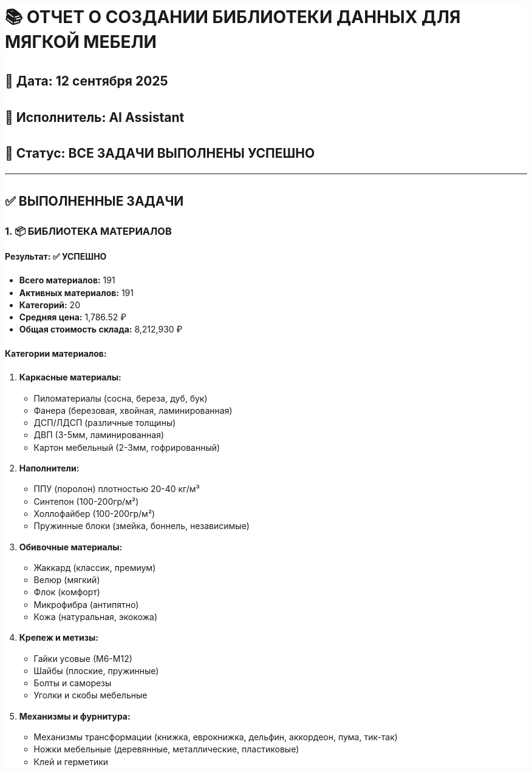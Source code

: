 # 📚 ОТЧЕТ О СОЗДАНИИ БИБЛИОТЕКИ ДАННЫХ ДЛЯ МЯГКОЙ МЕБЕЛИ

## 📅 Дата: 12 сентября 2025
## 👤 Исполнитель: AI Assistant
## 🎯 Статус: ВСЕ ЗАДАЧИ ВЫПОЛНЕНЫ УСПЕШНО

---

## ✅ ВЫПОЛНЕННЫЕ ЗАДАЧИ

### **1. 📦 БИБЛИОТЕКА МАТЕРИАЛОВ**

#### **Результат:** ✅ УСПЕШНО
- **Всего материалов:** 191
- **Активных материалов:** 191
- **Категорий:** 20
- **Средняя цена:** 1,786.52 ₽
- **Общая стоимость склада:** 8,212,930 ₽

#### **Категории материалов:**
1. **Каркасные материалы:**
   - Пиломатериалы (сосна, береза, дуб, бук)
   - Фанера (березовая, хвойная, ламинированная)
   - ДСП/ЛДСП (различные толщины)
   - ДВП (3-5мм, ламинированная)
   - Картон мебельный (2-3мм, гофрированный)

2. **Наполнители:**
   - ППУ (поролон) плотностью 20-40 кг/м³
   - Синтепон (100-200гр/м²)
   - Холлофайбер (100-200гр/м²)
   - Пружинные блоки (змейка, боннель, независимые)

3. **Обивочные материалы:**
   - Жаккард (классик, премиум)
   - Велюр (мягкий)
   - Флок (комфорт)
   - Микрофибра (антипятно)
   - Кожа (натуральная, экокожа)

4. **Крепеж и метизы:**
   - Гайки усовые (М6-М12)
   - Шайбы (плоские, пружинные)
   - Болты и саморезы
   - Уголки и скобы мебельные

5. **Механизмы и фурнитура:**
   - Механизмы трансформации (книжка, еврокнижка, дельфин, аккордеон, пума, тик-так)
   - Ножки мебельные (деревянные, металлические, пластиковые)
   - Клей и герметики
